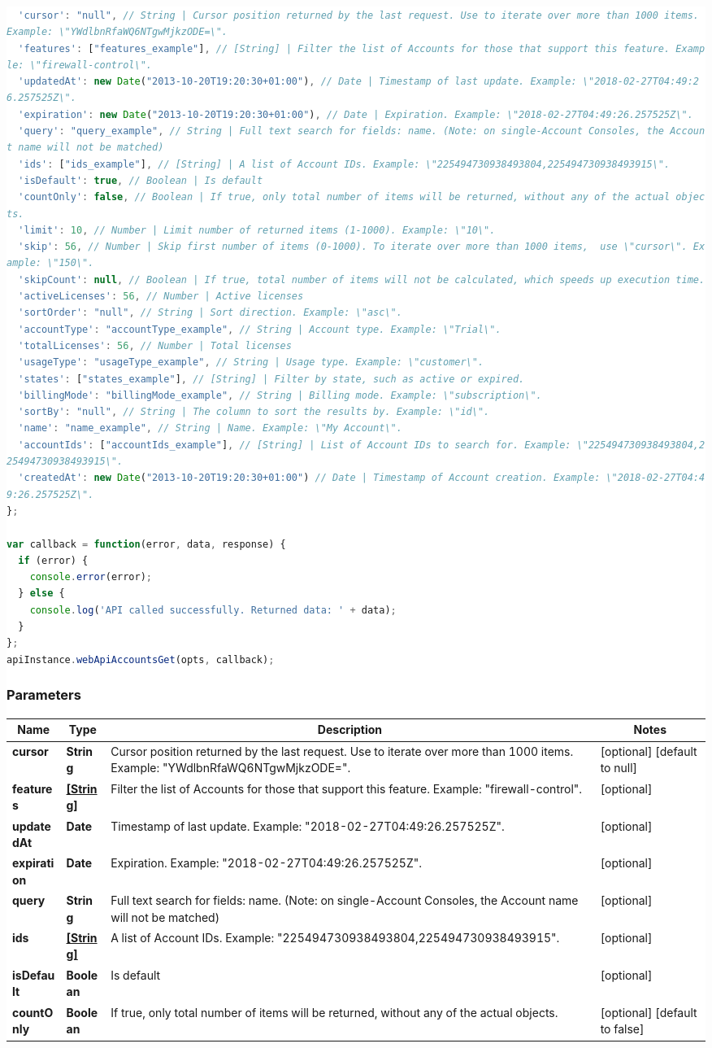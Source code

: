```javascript
  'cursor': "null", // String | Cursor position returned by the last request. Use to iterate over more than 1000 items. Example: \"YWdlbnRfaWQ6NTgwMjkzODE=\".
  'features': ["features_example"], // [String] | Filter the list of Accounts for those that support this feature. Example: \"firewall-control\".
  'updatedAt': new Date("2013-10-20T19:20:30+01:00"), // Date | Timestamp of last update. Example: \"2018-02-27T04:49:26.257525Z\".
  'expiration': new Date("2013-10-20T19:20:30+01:00"), // Date | Expiration. Example: \"2018-02-27T04:49:26.257525Z\".
  'query': "query_example", // String | Full text search for fields: name. (Note: on single-Account Consoles, the Account name will not be matched)
  'ids': ["ids_example"], // [String] | A list of Account IDs. Example: \"225494730938493804,225494730938493915\".
  'isDefault': true, // Boolean | Is default
  'countOnly': false, // Boolean | If true, only total number of items will be returned, without any of the actual objects.
  'limit': 10, // Number | Limit number of returned items (1-1000). Example: \"10\".
  'skip': 56, // Number | Skip first number of items (0-1000). To iterate over more than 1000 items,  use \"cursor\". Example: \"150\".
  'skipCount': null, // Boolean | If true, total number of items will not be calculated, which speeds up execution time.
  'activeLicenses': 56, // Number | Active licenses
  'sortOrder': "null", // String | Sort direction. Example: \"asc\".
  'accountType': "accountType_example", // String | Account type. Example: \"Trial\".
  'totalLicenses': 56, // Number | Total licenses
  'usageType': "usageType_example", // String | Usage type. Example: \"customer\".
  'states': ["states_example"], // [String] | Filter by state, such as active or expired.
  'billingMode': "billingMode_example", // String | Billing mode. Example: \"subscription\".
  'sortBy': "null", // String | The column to sort the results by. Example: \"id\".
  'name': "name_example", // String | Name. Example: \"My Account\".
  'accountIds': ["accountIds_example"], // [String] | List of Account IDs to search for. Example: \"225494730938493804,225494730938493915\".
  'createdAt': new Date("2013-10-20T19:20:30+01:00") // Date | Timestamp of Account creation. Example: \"2018-02-27T04:49:26.257525Z\".
};

var callback = function(error, data, response) {
  if (error) {
    console.error(error);
  } else {
    console.log('API called successfully. Returned data: ' + data);
  }
};
apiInstance.webApiAccountsGet(opts, callback);
```

### Parameters

Name | Type | Description  | Notes
------------- | ------------- | ------------- | -------------
 **cursor** | **String**| Cursor position returned by the last request. Use to iterate over more than 1000 items. Example: \"YWdlbnRfaWQ6NTgwMjkzODE=\". | [optional] [default to null]
 **features** | [**[String]**](String.md)| Filter the list of Accounts for those that support this feature. Example: \"firewall-control\". | [optional] 
 **updatedAt** | **Date**| Timestamp of last update. Example: \"2018-02-27T04:49:26.257525Z\". | [optional] 
 **expiration** | **Date**| Expiration. Example: \"2018-02-27T04:49:26.257525Z\". | [optional] 
 **query** | **String**| Full text search for fields: name. (Note: on single-Account Consoles, the Account name will not be matched) | [optional] 
 **ids** | [**[String]**](String.md)| A list of Account IDs. Example: \"225494730938493804,225494730938493915\". | [optional] 
 **isDefault** | **Boolean**| Is default | [optional] 
 **countOnly** | **Boolean**| If true, only total number of items will be returned, without any of the actual objects. | [optional] [default to false]